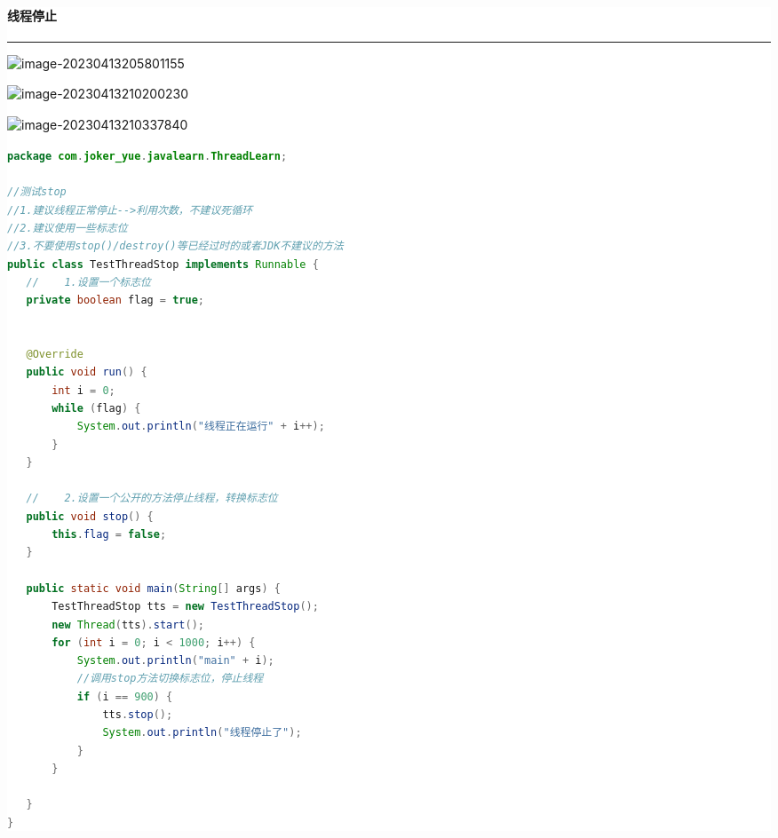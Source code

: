 


#### 线程停止

---

![image-20230413205801155](images/跟随狂神学Java-26/image-20230413205801155.png)

![image-20230413210200230](images/跟随狂神学Java-26/image-20230413210200230.png)

![image-20230413210337840](images/跟随狂神学Java-26/image-20230413210337840.png)

 ~~~java
package com.joker_yue.javalearn.ThreadLearn;

//测试stop
//1.建议线程正常停止-->利用次数，不建议死循环
//2.建议使用一些标志位
//3.不要使用stop()/destroy()等已经过时的或者JDK不建议的方法
public class TestThreadStop implements Runnable {
    //    1.设置一个标志位
    private boolean flag = true;


    @Override
    public void run() {
        int i = 0;
        while (flag) {
            System.out.println("线程正在运行" + i++);
        }
    }

    //    2.设置一个公开的方法停止线程，转换标志位
    public void stop() {
        this.flag = false;
    }

    public static void main(String[] args) {
        TestThreadStop tts = new TestThreadStop();
        new Thread(tts).start();
        for (int i = 0; i < 1000; i++) {
            System.out.println("main" + i);
            //调用stop方法切换标志位，停止线程
            if (i == 900) {
                tts.stop();
                System.out.println("线程停止了");
            }
        }

    }
}
 ~~~
